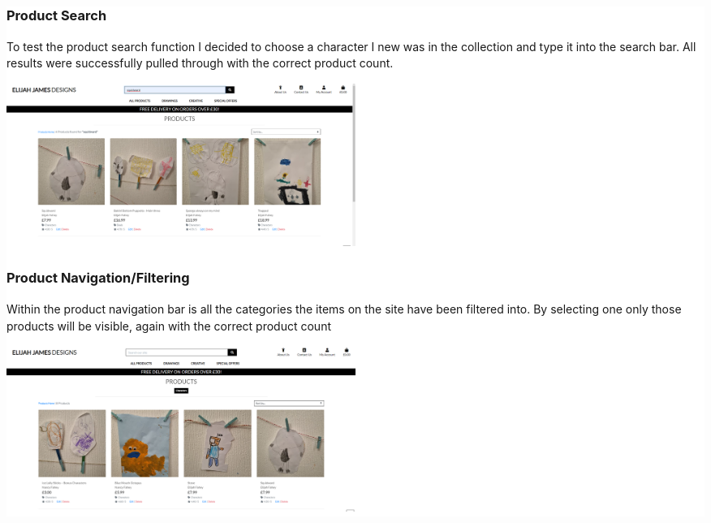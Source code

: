 ### Product Search

To test the product search function I decided to choose a character I new was in the collection and type it into the search bar. All results were successfully pulled through with the correct product count.

<img src="assets/readme-imgs/testing/search-products.png" width="50%">

### Product Navigation/Filtering

Within the product navigation bar is all the categories the items on the site have been filtered into. By selecting one only those products will be visible, again with the correct product count

<img src="assets/readme-imgs/testing/product-filter.png" width="50%">
